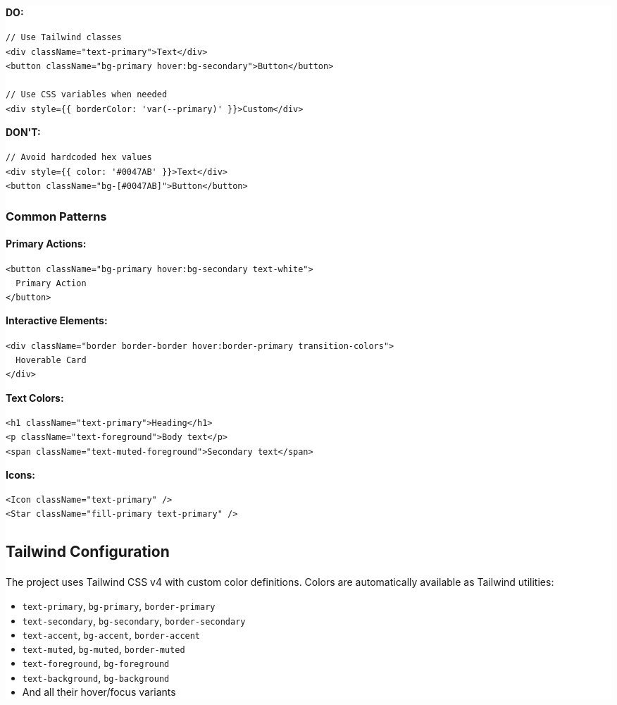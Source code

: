 **DO:**
```tsx
// Use Tailwind classes
<div className="text-primary">Text</div>
<button className="bg-primary hover:bg-secondary">Button</button>

// Use CSS variables when needed
<div style={{ borderColor: 'var(--primary)' }}>Custom</div>
```

**DON'T:**
```tsx
// Avoid hardcoded hex values
<div style={{ color: '#0047AB' }}>Text</div>
<button className="bg-[#0047AB]">Button</button>
```

### Common Patterns

**Primary Actions:**
```tsx
<button className="bg-primary hover:bg-secondary text-white">
  Primary Action
</button>
```

**Interactive Elements:**
```tsx
<div className="border border-border hover:border-primary transition-colors">
  Hoverable Card
</div>
```

**Text Colors:**
```tsx
<h1 className="text-primary">Heading</h1>
<p className="text-foreground">Body text</p>
<span className="text-muted-foreground">Secondary text</span>
```

**Icons:**
```tsx
<Icon className="text-primary" />
<Star className="fill-primary text-primary" />
```

## Tailwind Configuration

The project uses Tailwind CSS v4 with custom color definitions. Colors are automatically available as Tailwind utilities:

- `text-primary`, `bg-primary`, `border-primary`
- `text-secondary`, `bg-secondary`, `border-secondary`
- `text-accent`, `bg-accent`, `border-accent`
- `text-muted`, `bg-muted`, `border-muted`
- `text-foreground`, `bg-foreground`
- `text-background`, `bg-background`
- And all their hover/focus variants

